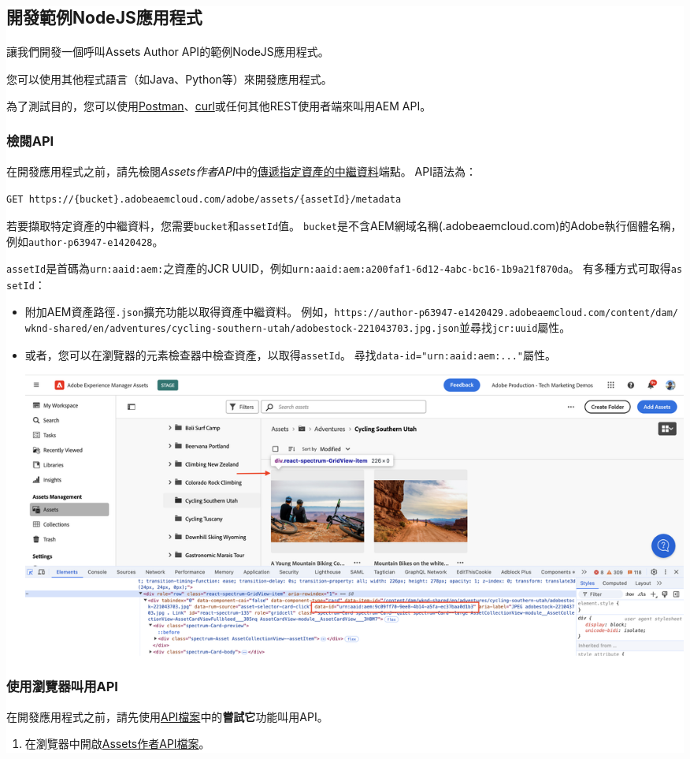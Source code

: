 ## 開發範例NodeJS應用程式

讓我們開發一個呼叫Assets Author API的範例NodeJS應用程式。

您可以使用其他程式語言（如Java、Python等）來開發應用程式。

為了測試目的，您可以使用[Postman](https://www.postman.com/)、[curl](https://curl.se/)或任何其他REST使用者端來叫用AEM API。

### 檢閱API

在開發應用程式之前，請先檢閱&#x200B;_Assets作者API_&#x200B;中的[傳遞指定資產的中繼資料](https://developer.adobe.com/experience-cloud/experience-manager-apis/api/experimental/assets/author/#operation/getAssetMetadata)端點。 API語法為：

```http
GET https://{bucket}.adobeaemcloud.com/adobe/assets/{assetId}/metadata
```

若要擷取特定資產的中繼資料，您需要`bucket`和`assetId`值。 `bucket`是不含AEM網域名稱(.adobeaemcloud.com)的Adobe執行個體名稱，例如`author-p63947-e1420428`。

`assetId`是首碼為`urn:aaid:aem:`之資產的JCR UUID，例如`urn:aaid:aem:a200faf1-6d12-4abc-bc16-1b9a21f870da`。 有多種方式可取得`assetId`：

- 附加AEM資產路徑`.json`擴充功能以取得資產中繼資料。 例如，`https://author-p63947-e1420429.adobeaemcloud.com/content/dam/wknd-shared/en/adventures/cycling-southern-utah/adobestock-221043703.jpg.json`並尋找`jcr:uuid`屬性。

- 或者，您可以在瀏覽器的元素檢查器中檢查資產，以取得`assetId`。 尋找`data-id="urn:aaid:aem:..."`屬性。

  ![檢查資產](assets/inspect-asset.png)

### 使用瀏覽器叫用API

在開發應用程式之前，請先使用[API檔案](https://developer.adobe.com/experience-cloud/experience-manager-apis/api/experimental/assets/author/#operation/getAssetMetadata)中的&#x200B;**嘗試它**&#x200B;功能叫用API。

1. 在瀏覽器中開啟[Assets作者API檔案](https://developer.adobe.com/experience-cloud/experience-manager-apis/api/experimental/assets/author)。
